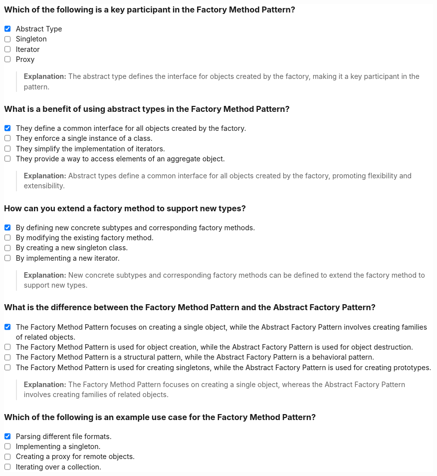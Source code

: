 ### Which of the following is a key participant in the Factory Method Pattern?

- [x] Abstract Type
- [ ] Singleton
- [ ] Iterator
- [ ] Proxy

> **Explanation:** The abstract type defines the interface for objects created by the factory, making it a key participant in the pattern.

### What is a benefit of using abstract types in the Factory Method Pattern?

- [x] They define a common interface for all objects created by the factory.
- [ ] They enforce a single instance of a class.
- [ ] They simplify the implementation of iterators.
- [ ] They provide a way to access elements of an aggregate object.

> **Explanation:** Abstract types define a common interface for all objects created by the factory, promoting flexibility and extensibility.

### How can you extend a factory method to support new types?

- [x] By defining new concrete subtypes and corresponding factory methods.
- [ ] By modifying the existing factory method.
- [ ] By creating a new singleton class.
- [ ] By implementing a new iterator.

> **Explanation:** New concrete subtypes and corresponding factory methods can be defined to extend the factory method to support new types.

### What is the difference between the Factory Method Pattern and the Abstract Factory Pattern?

- [x] The Factory Method Pattern focuses on creating a single object, while the Abstract Factory Pattern involves creating families of related objects.
- [ ] The Factory Method Pattern is used for object creation, while the Abstract Factory Pattern is used for object destruction.
- [ ] The Factory Method Pattern is a structural pattern, while the Abstract Factory Pattern is a behavioral pattern.
- [ ] The Factory Method Pattern is used for creating singletons, while the Abstract Factory Pattern is used for creating prototypes.

> **Explanation:** The Factory Method Pattern focuses on creating a single object, whereas the Abstract Factory Pattern involves creating families of related objects.

### Which of the following is an example use case for the Factory Method Pattern?

- [x] Parsing different file formats.
- [ ] Implementing a singleton.
- [ ] Creating a proxy for remote objects.
- [ ] Iterating over a collection.
